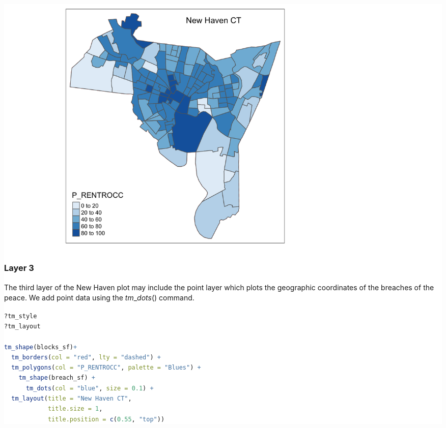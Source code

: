 <img src="03-datawrangling_files/figure-html/unnamed-chunk-19-1.png" width="672" />

### Layer 3
The third layer of the New Haven plot may include the point layer which plots the geographic coordinates of the breaches of the peace.  We add point data using the $tm\_dots()$ command.



```r
?tm_style
?tm_layout

tm_shape(blocks_sf)+
  tm_borders(col = "red", lty = "dashed") +
  tm_polygons(col = "P_RENTROCC", palette = "Blues") +
    tm_shape(breach_sf) +
      tm_dots(col = "blue", size = 0.1) +
  tm_layout(title = "New Haven CT",
            title.size = 1,
            title.position = c(0.55, "top"))
```
